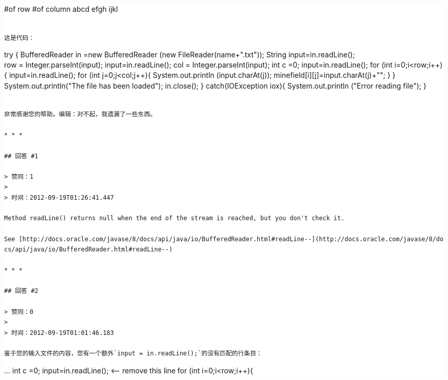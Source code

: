 ```
```
#of row
#of column
abcd
efgh
ijkl 
```

这是代码：

```
 try {
            BufferedReader in =new BufferedReader (new FileReader(name+".txt"));
            String input=in.readLine();      
            row = Integer.parseInt(input);
            input=in.readLine();
            col = Integer.parseInt(input);
            int c =0;
            input=in.readLine();
            for (int i=0;i<row;i++){
            input=in.readLine();
            for (int j=0;j<col;j++){
                  System.out.println (input.charAt(j));
                  minefield[i][j]=input.charAt(j)+"";
               }
            }
            System.out.println("The file has been loaded");
            in.close();
         }
            catch(IOException iox){
               System.out.println ("Error reading file");
            } 
```

非常感谢您的帮助。编辑：对不起，我遗漏了一些东西。

* * *

## 回答 #1

> 赞同：1
> 
> 时间：2012-09-19T01:26:41.447

Method readLine() returns null when the end of the stream is reached, but you don't check it.

See [http://docs.oracle.com/javase/8/docs/api/java/io/BufferedReader.html#readLine--](http://docs.oracle.com/javase/8/docs/api/java/io/BufferedReader.html#readLine--)

* * *

## 回答 #2

> 赞同：0
> 
> 时间：2012-09-19T01:01:46.183

鉴于您的输入文件的内容，您有一个额外`input = in.readLine();`的没有匹配的行条目：

```
...
int c =0;
input=in.readLine();   <-- remove this line
for (int i=0;i<row;i++){
